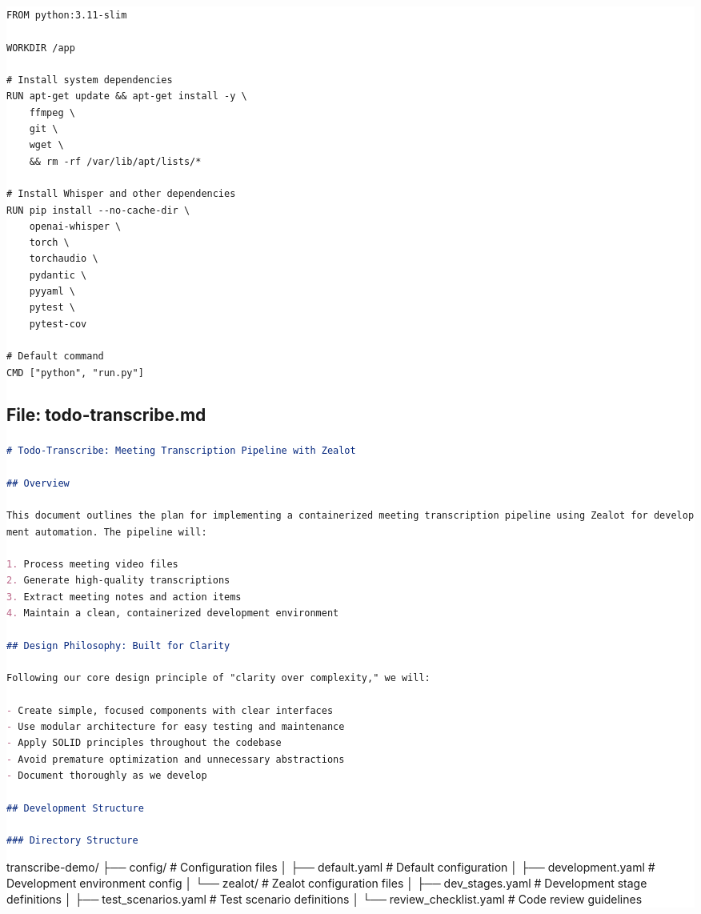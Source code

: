 ```
FROM python:3.11-slim

WORKDIR /app

# Install system dependencies
RUN apt-get update && apt-get install -y \
    ffmpeg \
    git \
    wget \
    && rm -rf /var/lib/apt/lists/*

# Install Whisper and other dependencies
RUN pip install --no-cache-dir \
    openai-whisper \
    torch \
    torchaudio \
    pydantic \
    pyyaml \
    pytest \
    pytest-cov

# Default command
CMD ["python", "run.py"]

```
## File: todo-transcribe.md

```md
# Todo-Transcribe: Meeting Transcription Pipeline with Zealot

## Overview

This document outlines the plan for implementing a containerized meeting transcription pipeline using Zealot for development automation. The pipeline will:

1. Process meeting video files
2. Generate high-quality transcriptions
3. Extract meeting notes and action items
4. Maintain a clean, containerized development environment

## Design Philosophy: Built for Clarity

Following our core design principle of "clarity over complexity," we will:

- Create simple, focused components with clear interfaces
- Use modular architecture for easy testing and maintenance
- Apply SOLID principles throughout the codebase
- Avoid premature optimization and unnecessary abstractions
- Document thoroughly as we develop

## Development Structure

### Directory Structure

```
transcribe-demo/
├── config/                      # Configuration files
│   ├── default.yaml             # Default configuration
│   ├── development.yaml         # Development environment config
│   └── zealot/                  # Zealot configuration files
│       ├── dev_stages.yaml      # Development stage definitions
│       ├── test_scenarios.yaml  # Test scenario definitions
│       └── review_checklist.yaml # Code review guidelines